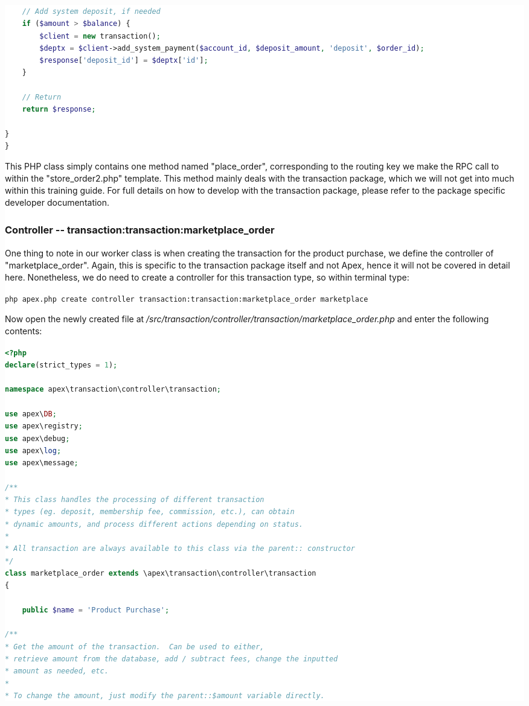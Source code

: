 ~~~php
    // Add system deposit, if needed
    if ($amount > $balance) { 
        $client = new transaction();
        $deptx = $client->add_system_payment($account_id, $deposit_amount, 'deposit', $order_id);
        $response['deposit_id'] = $deptx['id'];
    }

    // Return
    return $response;

}
}

~~~

This PHP class simply contains one method named "place_order", corresponding to the routing key we make the RPC call to within the "store_order2.php" template.  This method mainly deals 
with the transaction package, which we will not get into much within this training guide.  For full details on how to develop with the transaction package, please refer to the 
package specific developer documentation.  


### Controller -- transaction:transaction:marketplace_order

One thing to note in our worker class is when creating the transaction for 
the product purchase, we define the controller of "marketplace_order".  Again, this is specific to the transaction package itself and not Apex, hence it will not be covered in 
detail here.  Nonetheless, we do need to create a controller 
for this transaction type, so within terminal type:

`php apex.php create controller transaction:transaction:marketplace_order marketplace`

Now open the newly created file at */src/transaction/controller/transaction/marketplace_order.php* and 
enter the following contents:

~~~php
<?php
declare(strict_types = 1);

namespace apex\transaction\controller\transaction;

use apex\DB;
use apex\registry;
use apex\debug;
use apex\log;
use apex\message;

/**
* This class handles the processing of different transaction 
* types (eg. deposit, membership fee, commission, etc.), can obtain 
* dynamic amounts, and process different actions depending on status.
*
* All transaction are always available to this class via the parent:: constructor
*/
class marketplace_order extends \apex\transaction\controller\transaction
{

    public $name = 'Product Purchase';

/**
* Get the amount of the transaction.  Can be used to either, 
* retrieve amount from the database, add / subtract fees, change the inputted 
* amount as needed, etc.
*
* To change the amount, just modify the parent::$amount variable directly.
~~~
